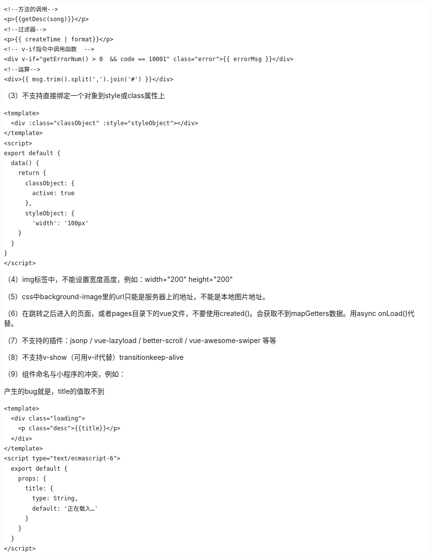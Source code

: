 ```plain
<!--方法的调用-->
<p>{{getDesc(song)}}</p>
<!--过滤器-->
<p>{{ createTime | format}}</p>
<!-- v-if指令中调用函数  -->
<div v-if="getErrorNum() > 0  && code == 10001" class="error">{{ errorMsg }}</div>
<!--运算-->
<div>{{ msg.trim().split(',').join('#') }}</div>
```

（3）不支持直接绑定一个对象到style或class属性上

```plain
<template>
  <div :class="classObject" :style="styleObject"></div>
</template>
<script>
export default {
  data() {
    return {
      classObject: {
        active: true
      },
      styleObject: {
        'width': '100px'
    }
  }
}
</script>
```

（4）img标签中，不能设置宽度高度，例如：width="200"  height="200"

（5）css中background-image里的url只能是服务器上的地址，不能是本地图片地址。

（6）在跳转之后进入的页面，或者pages目录下的vue文件，不要使用created()。会获取不到mapGetters数据。用async onLoad()代替。

（7）不支持的插件：jsonp / vue-lazyload / better-scroll / vue-awesome-swiper 等等

（8）不支持v-show（可用v-if代替）transitionkeep-alive

（9）组件命名与小程序的冲突，例如：

产生的bug就是，title的值取不到

```plain
<template>
  <div class="loading">
    <p class="desc">{{title}}</p>
  </div>
</template>
<script type="text/ecmascript-6">
  export default {
    props: {
      title: {
        type: String,
        default: '正在载入…'
      }
    }
  }
</script>
```
